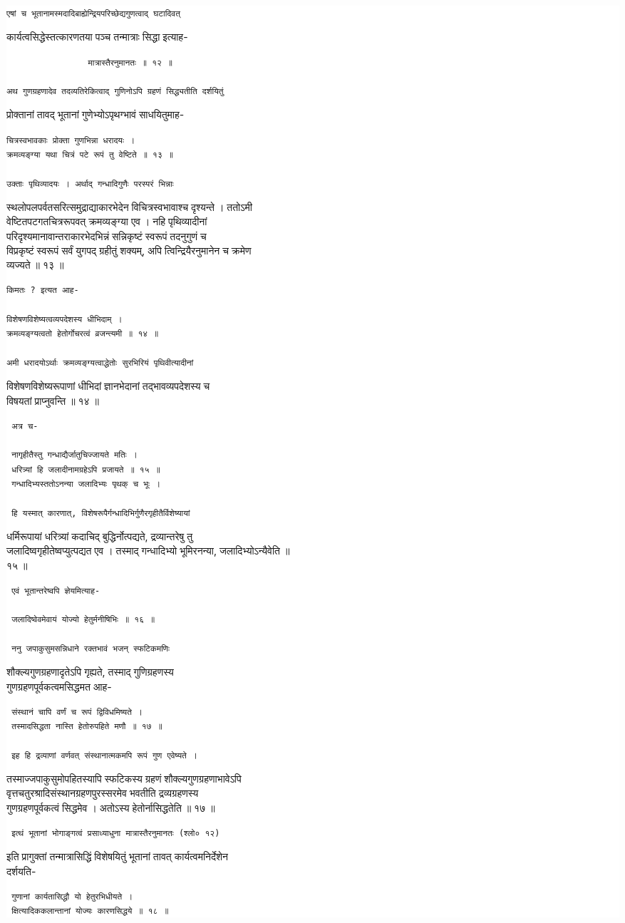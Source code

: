 	एषां च भूतानामस्मदादिबाह्येन्द्रियपरिच्छेद्यगुणत्वाद् घटादिवत्   
कार्यत्वसिद्धेस्तत्कारणतया पञ्च तन्मात्राः सिद्धा इत्याह-  
  
					मात्रास्तैरनुमानतः ॥ १२ ॥  
  
	अथ गुणग्रहणादेव तदव्यतिरेकित्वाद् गुणिनोऽपि ग्रहणं सिद्ध्यतीति दर्शयितुं   
प्रोक्तानां तावद् भूतानां गुणेभ्योऽपृथग्भावं साधयितुमाह-  
  
	चित्रस्वभावकाः प्रोक्ता गुणभिन्ना धरादयः ।  
	क्रमव्यङ्ग्या यथा चित्रं पटे रूपं तु वेष्टिते ॥ १३ ॥  
  
	उक्ताः पृथिव्यादयः । अर्थाद् गन्धादिगुणैः परस्परं भिन्नाः   
स्थलोपलपर्वतसरित्समुद्राद्याकारभेदेन विचित्रस्वभावाश्च दृश्यन्ते । ततोऽमी   
वेष्टितपटगतचित्ररूपवत् क्रमव्यङ्ग्या एव । नहि पृथिव्यादीनां   
परिदृश्यमानावान्तराकारभेदभिन्नं सन्निकृष्टं स्वरूपं तदनुगुणं च   
विप्रकृष्टं स्वरूपं सर्वं युगपद् ग्रहीतुं शक्यम्, अपि त्विन्द्रियैरनुमानेन च क्रमेण   
व्यज्यते ॥ १३ ॥  
  
	किमतः ? इत्यत आह-  
  
	विशेषणविशेष्यत्वव्यपदेशस्य धीभिदाम् ।  
	क्रमव्यङ्ग्यत्वतो हेतोर्गोचरत्वं व्रजन्त्यमी ॥ १४ ॥  
  
	अमी धरादयोऽर्थाः क्रमव्यङ्ग्यत्वाद्धेतोः सुरभिरियं पृथिवीत्यादीनां   
विशेषणविशेष्यरूपाणां धीभिदां ज्ञानभेदानां तद्भावव्यपदेशस्य च   
विषयतां प्राप्नुवन्ति ॥ १४ ॥  
  
     अत्र च-  
            
     नागृहीतैस्तु गन्धाद्यैर्जातुचिज्जायते मतिः ।  
     धरित्र्यां हि जलादीनामग्रहेऽपि प्रजायते ॥ १५ ॥  
     गन्धादिभ्यस्ततोऽनन्या जलादिभ्यः पृथक् च भूः ।  
            
     हि यस्मात् कारणात्, विशेषरूपैर्गन्धादिभिर्गुणैरगृहीतैर्विशेष्यायां   
धर्मिरूपायां धरित्र्यां कदाचिद् बुद्धिर्नोत्पद्यते, द्रव्यान्तरेषु तु   
जलादिष्वगृहीतेष्वप्युत्पद्यत एव । तस्माद् गन्धादिभ्यो भूमिरनन्या, जलादिभ्योऽन्यैवेति ॥   
१५ ॥  
            
     एवं भूतान्तरेष्वपि ज्ञेयमित्याह-  
            
     जलादिष्वेवमेवायं योज्यो हेतुर्मनीषिभिः ॥ १६ ॥  
            
     ननु जपाकुसुमसन्निधाने रक्तभावं भजन् स्फटिकमणिः   
शौक्ल्यगुणग्रहणादृतेऽपि गृह्यते, तस्माद् गुणिग्रहणस्य   
गुणग्रहणपूर्वकत्वमसिद्धमत आह-  
            
     संस्थानं चापि वर्णं च रूपं द्विविधमिष्यते ।  
     तस्मादसिद्धता नास्ति हेतोरुपहिते मणौ ॥ १७ ॥  
            
     इह हि द्रव्याणां वर्णवत् संस्थानात्मकमपि रूपं गुण एवेष्यते ।   
तस्माज्जपाकुसुमोपहितस्यापि स्फटिकस्य ग्रहणं शौक्ल्यगुणग्रहणाभावेऽपि   
वृत्तचतुरश्रादिसंस्थानग्रहणपुरस्सरमेव भवतीति द्रव्यग्रहणस्य   
गुणग्रहणपूर्वकत्वं सिद्धमेव । अतोऽस्य हेतोर्नासिद्धतेति ॥ १७ ॥  
            
     इत्थं भूतानां भोगाङ्गत्वं प्रसाध्याधुना मात्रास्तैरनुमानतः (श्लो० १२)   
इति प्रागुक्तां तन्मात्रासिद्धिं विशेषयितुं भूतानां तावत् कार्यत्वमनिर्देशेन   
दर्शयति-  
            
     गुणानां कार्यतासिद्धौ यो हेतुरभिधीयते ।  
     क्षित्यादिककलान्तानां योज्यः कारणसिद्धये ॥ १८ ॥  
            